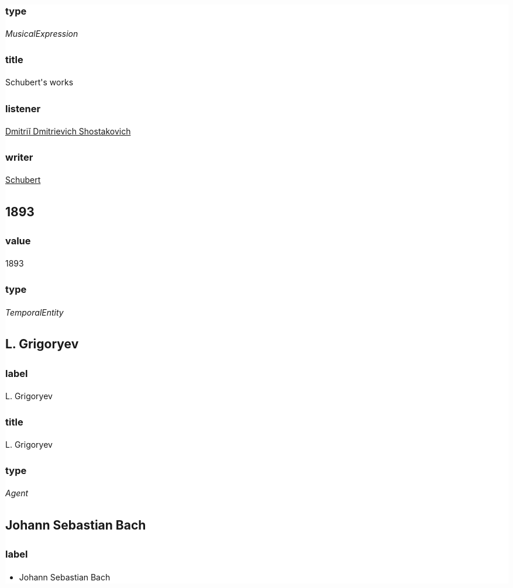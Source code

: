 ### type


*MusicalExpression*

### title


Schubert's works

### listener


[Dmitriĭ Dmitrievich Shostakovich](#Dmitriĭ-Dmitrievich-Shostakovich)

### writer


[Schubert](#Schubert)

## 1893

### value


1893

### type


*TemporalEntity*

## L. Grigoryev

### label


L. Grigoryev

### title


L. Grigoryev

### type


*Agent*

## Johann Sebastian Bach

### label

 - Johann Sebastian Bach
